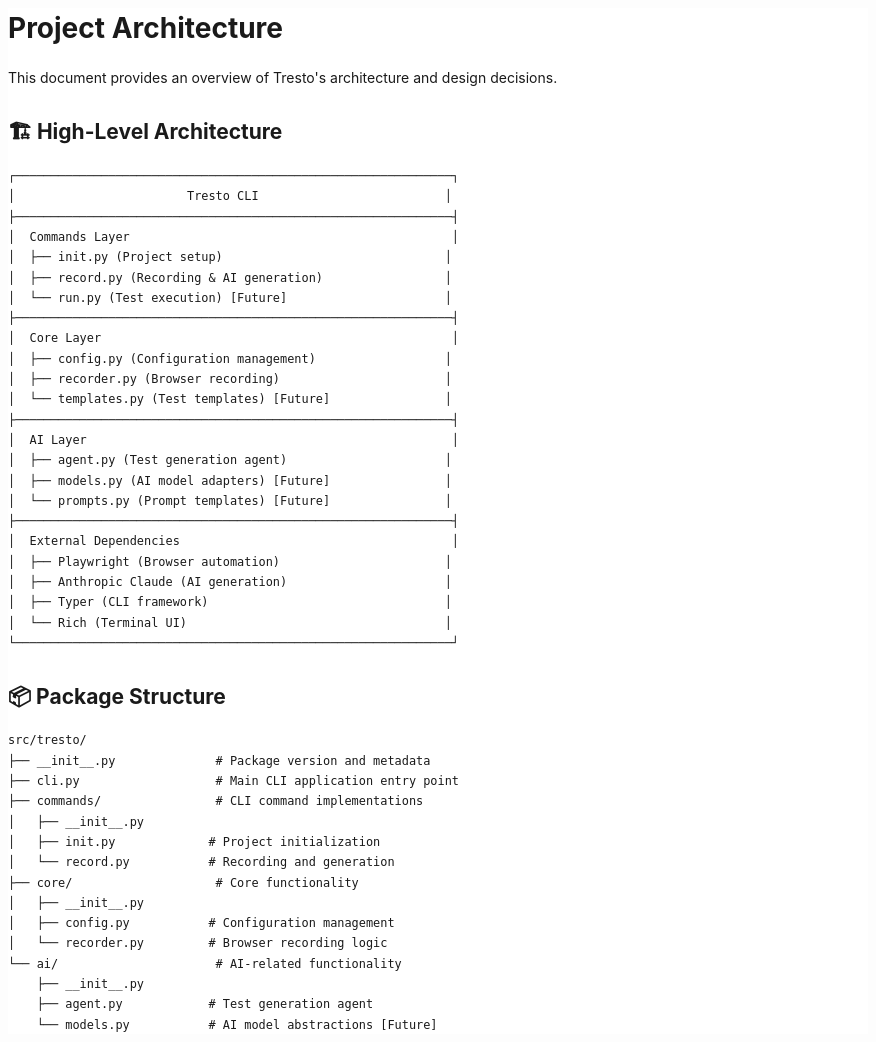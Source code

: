 # Project Architecture

This document provides an overview of Tresto's architecture and design decisions.

## 🏗️ High-Level Architecture

```
┌─────────────────────────────────────────────────────────────┐
│                        Tresto CLI                          │
├─────────────────────────────────────────────────────────────┤
│  Commands Layer                                             │
│  ├── init.py (Project setup)                               │
│  ├── record.py (Recording & AI generation)                 │
│  └── run.py (Test execution) [Future]                      │
├─────────────────────────────────────────────────────────────┤
│  Core Layer                                                 │
│  ├── config.py (Configuration management)                  │
│  ├── recorder.py (Browser recording)                       │
│  └── templates.py (Test templates) [Future]                │
├─────────────────────────────────────────────────────────────┤
│  AI Layer                                                   │
│  ├── agent.py (Test generation agent)                      │
│  ├── models.py (AI model adapters) [Future]                │
│  └── prompts.py (Prompt templates) [Future]                │
├─────────────────────────────────────────────────────────────┤
│  External Dependencies                                      │
│  ├── Playwright (Browser automation)                       │
│  ├── Anthropic Claude (AI generation)                      │
│  ├── Typer (CLI framework)                                 │
│  └── Rich (Terminal UI)                                    │
└─────────────────────────────────────────────────────────────┘
```

## 📦 Package Structure

```
src/tresto/
├── __init__.py              # Package version and metadata
├── cli.py                   # Main CLI application entry point
├── commands/                # CLI command implementations
│   ├── __init__.py
│   ├── init.py             # Project initialization
│   └── record.py           # Recording and generation
├── core/                    # Core functionality
│   ├── __init__.py
│   ├── config.py           # Configuration management
│   └── recorder.py         # Browser recording logic
└── ai/                      # AI-related functionality
    ├── __init__.py
    ├── agent.py            # Test generation agent
    └── models.py           # AI model abstractions [Future]
```
